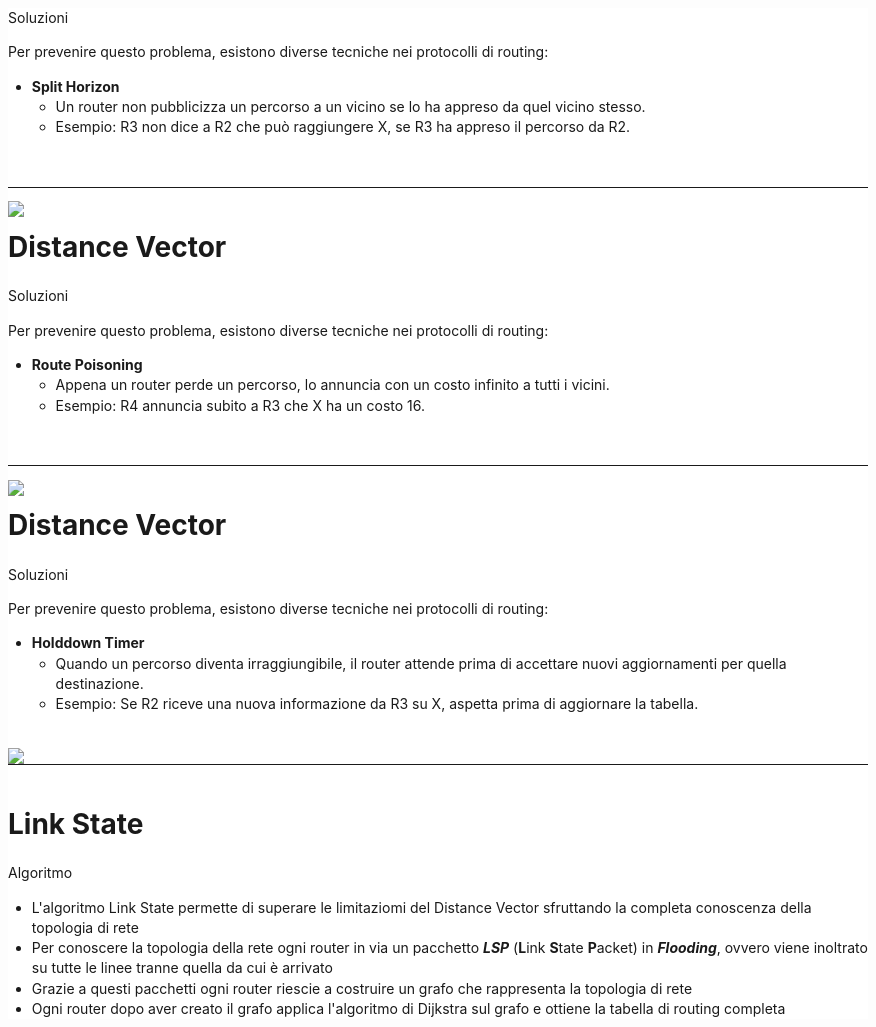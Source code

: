 Soluzioni

Per prevenire questo problema, esistono diverse tecniche nei protocolli di routing:

- **Split Horizon**
  - Un router non pubblicizza un percorso a un vicino se lo ha appreso da quel vicino stesso.
  - Esempio: R3 non dice a R2 che può raggiungere X, se R3 ha appreso il percorso da R2.

<img src="/media/dv_04.png" width="350" style="margin:auto;position:relative;top:50px;">

---

# Distance Vector   

Soluzioni

Per prevenire questo problema, esistono diverse tecniche nei protocolli di routing:

- **Route Poisoning**
  - Appena un router perde un percorso, lo annuncia con un costo infinito a tutti i vicini.
  - Esempio: R4 annuncia subito a R3 che X ha un costo 16.

<img src="/media/dv_05.png" width="550" style="margin:auto;position:relative;top:50px;">


---

# Distance Vector   

Soluzioni

Per prevenire questo problema, esistono diverse tecniche nei protocolli di routing:

- **Holddown Timer**
  - Quando un percorso diventa irraggiungibile, il router attende prima di accettare nuovi aggiornamenti per quella destinazione.
  - Esempio: Se R2 riceve una nuova informazione da R3 su X, aspetta prima di aggiornare la tabella.

<img src="/media/dv_06.png" width="550" style="margin:auto;position:relative;top:20px;">

---

# Link State

Algoritmo

- L'algoritmo Link State permette di superare le limitaziomi del Distance Vector sfruttando la completa conoscenza della topologia di rete
- Per conoscere la topologia della rete ogni router in via un pacchetto ***LSP*** (**L**ink **S**tate **P**acket) in ***Flooding***, ovvero viene inoltrato su tutte le linee tranne quella da cui è arrivato
- Grazie a questi pacchetti ogni router riescie a costruire un grafo che rappresenta la topologia di rete
- Ogni router dopo aver creato il grafo applica l'algoritmo di Dijkstra sul grafo e ottiene la tabella di routing completa
